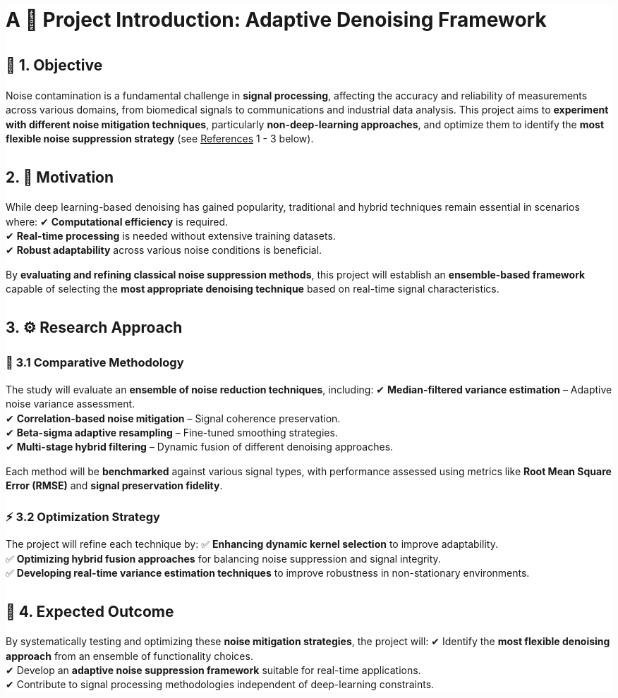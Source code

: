 # A 🚀 Project Introduction: Adaptive Denoising Framework

## 🎯 1. Objective  
Noise contamination is a fundamental challenge in **signal processing**, affecting the accuracy and reliability of measurements across various domains, 
from biomedical signals to communications and industrial data analysis. This project aims to **experiment with different noise mitigation techniques**, 
particularly **non-deep-learning approaches**, and optimize them to identify the **most flexible noise suppression strategy** 
(see [References](https://github.com/NenadBalaneskovic/ExternalProjects/blob/main/SignalNoiseMitigation/Signal_Denoising.md#-references) 1 - 3 below).

## 2. 🔎 Motivation  
While deep learning-based denoising has gained popularity, traditional and hybrid techniques remain essential in scenarios where:
✔ **Computational efficiency** is required.  
✔ **Real-time processing** is needed without extensive training datasets.  
✔ **Robust adaptability** across various noise conditions is beneficial.  

By **evaluating and refining classical noise suppression methods**, this project will establish an **ensemble-based framework** capable of 
selecting the **most appropriate denoising technique** based on real-time signal characteristics.

## 3. ⚙️ Research Approach  

### 🧪 3.1 Comparative Methodology  
The study will evaluate an **ensemble of noise reduction techniques**, including:
✔ **Median-filtered variance estimation** – Adaptive noise variance assessment.  
✔ **Correlation-based noise mitigation** – Signal coherence preservation.  
✔ **Beta-sigma adaptive resampling** – Fine-tuned smoothing strategies.  
✔ **Multi-stage hybrid filtering** – Dynamic fusion of different denoising approaches.  

Each method will be **benchmarked** against various signal types, with performance assessed using metrics like **Root Mean Square Error (RMSE)** and **signal preservation fidelity**.

### ⚡ 3.2 Optimization Strategy  
The project will refine each technique by:
✅ **Enhancing dynamic kernel selection** to improve adaptability.  
✅ **Optimizing hybrid fusion approaches** for balancing noise suppression and signal integrity.  
✅ **Developing real-time variance estimation techniques** to improve robustness in non-stationary environments.  

## 🎯 4. Expected Outcome  
By systematically testing and optimizing these **noise mitigation strategies**, the project will:
✔ Identify the **most flexible denoising approach** from an ensemble of functionality choices.  
✔ Develop an **adaptive noise suppression framework** suitable for real-time applications.  
✔ Contribute to signal processing methodologies independent of deep-learning constraints.  
